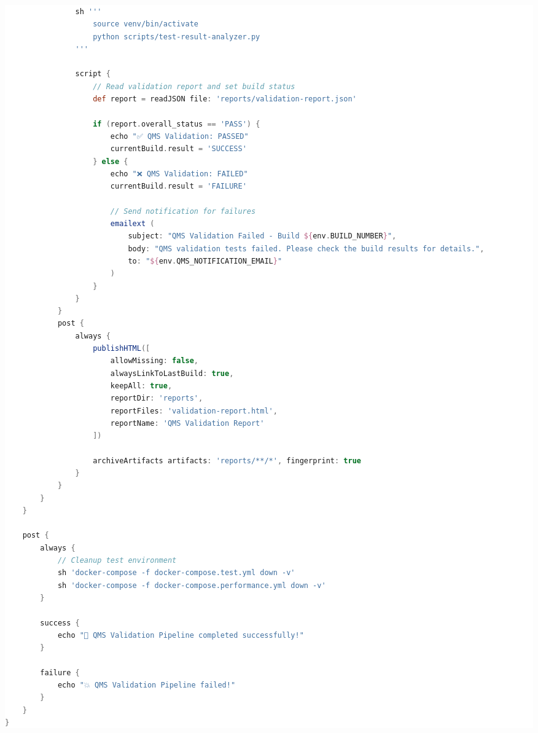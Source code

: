```groovy
                sh '''
                    source venv/bin/activate
                    python scripts/test-result-analyzer.py
                '''
                
                script {
                    // Read validation report and set build status
                    def report = readJSON file: 'reports/validation-report.json'
                    
                    if (report.overall_status == 'PASS') {
                        echo "✅ QMS Validation: PASSED"
                        currentBuild.result = 'SUCCESS'
                    } else {
                        echo "❌ QMS Validation: FAILED"
                        currentBuild.result = 'FAILURE'
                        
                        // Send notification for failures
                        emailext (
                            subject: "QMS Validation Failed - Build ${env.BUILD_NUMBER}",
                            body: "QMS validation tests failed. Please check the build results for details.",
                            to: "${env.QMS_NOTIFICATION_EMAIL}"
                        )
                    }
                }
            }
            post {
                always {
                    publishHTML([
                        allowMissing: false,
                        alwaysLinkToLastBuild: true,
                        keepAll: true,
                        reportDir: 'reports',
                        reportFiles: 'validation-report.html',
                        reportName: 'QMS Validation Report'
                    ])
                    
                    archiveArtifacts artifacts: 'reports/**/*', fingerprint: true
                }
            }
        }
    }
    
    post {
        always {
            // Cleanup test environment
            sh 'docker-compose -f docker-compose.test.yml down -v'
            sh 'docker-compose -f docker-compose.performance.yml down -v'
        }
        
        success {
            echo "🎉 QMS Validation Pipeline completed successfully!"
        }
        
        failure {
            echo "💥 QMS Validation Pipeline failed!"
        }
    }
}
```
